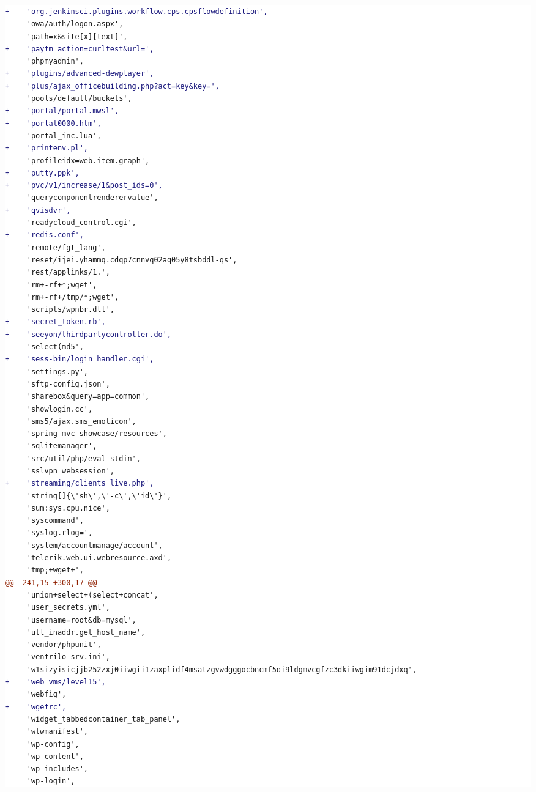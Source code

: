 ```diff
+    'org.jenkinsci.plugins.workflow.cps.cpsflowdefinition',
     'owa/auth/logon.aspx',
     'path=x&site[x][text]',
+    'paytm_action=curltest&url=',
     'phpmyadmin',
+    'plugins/advanced-dewplayer',
+    'plus/ajax_officebuilding.php?act=key&key=',
     'pools/default/buckets',
+    'portal/portal.mwsl',
+    'portal0000.htm',
     'portal_inc.lua',
+    'printenv.pl',
     'profileidx=web.item.graph',
+    'putty.ppk',
+    'pvc/v1/increase/1&post_ids=0',
     'querycomponentrenderervalue',
+    'qvisdvr',
     'readycloud_control.cgi',
+    'redis.conf',
     'remote/fgt_lang',
     'reset/ijei.yhammq.cdqp7cnnvq02aq05y8tsbddl-qs',
     'rest/applinks/1.',
     'rm+-rf+*;wget',
     'rm+-rf+/tmp/*;wget',
     'scripts/wpnbr.dll',
+    'secret_token.rb',
+    'seeyon/thirdpartycontroller.do',
     'select(md5',
+    'sess-bin/login_handler.cgi',
     'settings.py',
     'sftp-config.json',
     'sharebox&query=app=common',
     'showlogin.cc',
     'sms5/ajax.sms_emoticon',
     'spring-mvc-showcase/resources',
     'sqlitemanager',
     'src/util/php/eval-stdin',
     'sslvpn_websession',
+    'streaming/clients_live.php',
     'string[]{\'sh\',\'-c\',\'id\'}',
     'sum:sys.cpu.nice',
     'syscommand',
     'syslog.rlog=',
     'system/accountmanage/account',
     'telerik.web.ui.webresource.axd',
     'tmp;+wget+',
@@ -241,15 +300,17 @@
     'union+select+(select+concat',
     'user_secrets.yml',
     'username=root&db=mysql',
     'utl_inaddr.get_host_name',
     'vendor/phpunit',
     'ventrilo_srv.ini',
     'w1sizyisicjjb252zxj0iiwgii1zaxplidf4msatzgvwdgggocbncmf5oi9ldgmvcgfzc3dkiiwgim91dcjdxq',
+    'web_vms/level15',
     'webfig',
+    'wgetrc',
     'widget_tabbedcontainer_tab_panel',
     'wlwmanifest',
     'wp-config',
     'wp-content',
     'wp-includes',
     'wp-login',
```